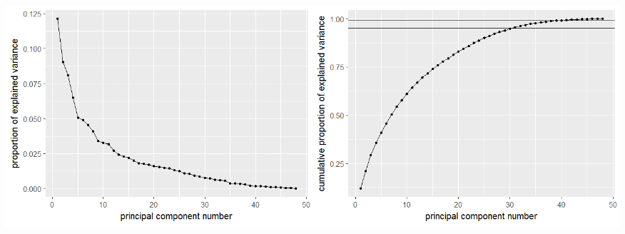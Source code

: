 ```r
```

<img src="activityExploration_files/figure-html/pca_centered-1.png" width="50%" /><img src="activityExploration_files/figure-html/pca_centered-2.png" width="50%" />
